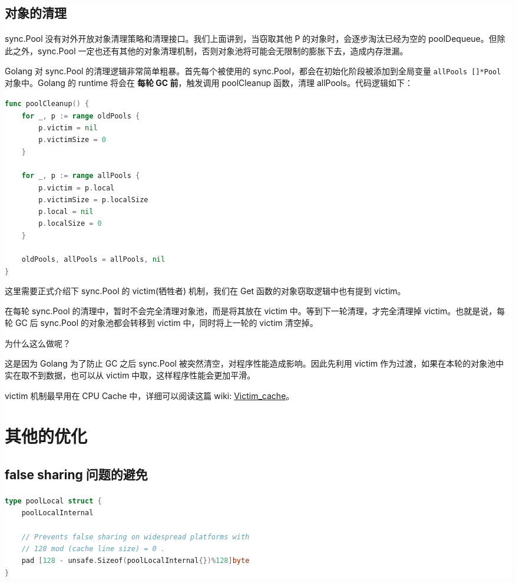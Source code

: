 ## 对象的清理

sync.Pool 没有对外开放对象清理策略和清理接口。我们上面讲到，当窃取其他 P 的对象时，会逐步淘汰已经为空的 poolDequeue。但除此之外，sync.Pool 一定也还有其他的对象清理机制，否则对象池将可能会无限制的膨胀下去，造成内存泄漏。

Golang 对 sync.Pool 的清理逻辑非常简单粗暴。首先每个被使用的 sync.Pool，都会在初始化阶段被添加到全局变量 `allPools []*Pool` 对象中。Golang 的 runtime 将会在 **每轮 GC 前**，触发调用 poolCleanup 函数，清理 allPools。代码逻辑如下：

```go
func poolCleanup() {
	for _, p := range oldPools {
		p.victim = nil
		p.victimSize = 0
	}

	for _, p := range allPools {
		p.victim = p.local
		p.victimSize = p.localSize
		p.local = nil
		p.localSize = 0
	}

	oldPools, allPools = allPools, nil
}
```

这里需要正式介绍下 sync.Pool 的 victim(牺牲者) 机制，我们在 Get 函数的对象窃取逻辑中也有提到 victim。

在每轮 sync.Pool 的清理中，暂时不会完全清理对象池，而是将其放在 victim 中。等到下一轮清理，才完全清理掉 victim。也就是说，每轮 GC 后 sync.Pool 的对象池都会转移到 victim 中，同时将上一轮的 victim 清空掉。

为什么这么做呢？  

这是因为 Golang 为了防止 GC 之后 sync.Pool 被突然清空，对程序性能造成影响。因此先利用 victim 作为过渡，如果在本轮的对象池中实在取不到数据，也可以从 victim 中取，这样程序性能会更加平滑。

victim 机制最早用在 CPU Cache 中，详细可以阅读这篇 wiki: [Victim\_cache](https://en.wikipedia.org/wiki/Victim_cache)。

# 其他的优化

## false sharing 问题的避免

```go
type poolLocal struct {
	poolLocalInternal

	// Prevents false sharing on widespread platforms with
	// 128 mod (cache line size) = 0 .
	pad [128 - unsafe.Sizeof(poolLocalInternal{})%128]byte
}
```
